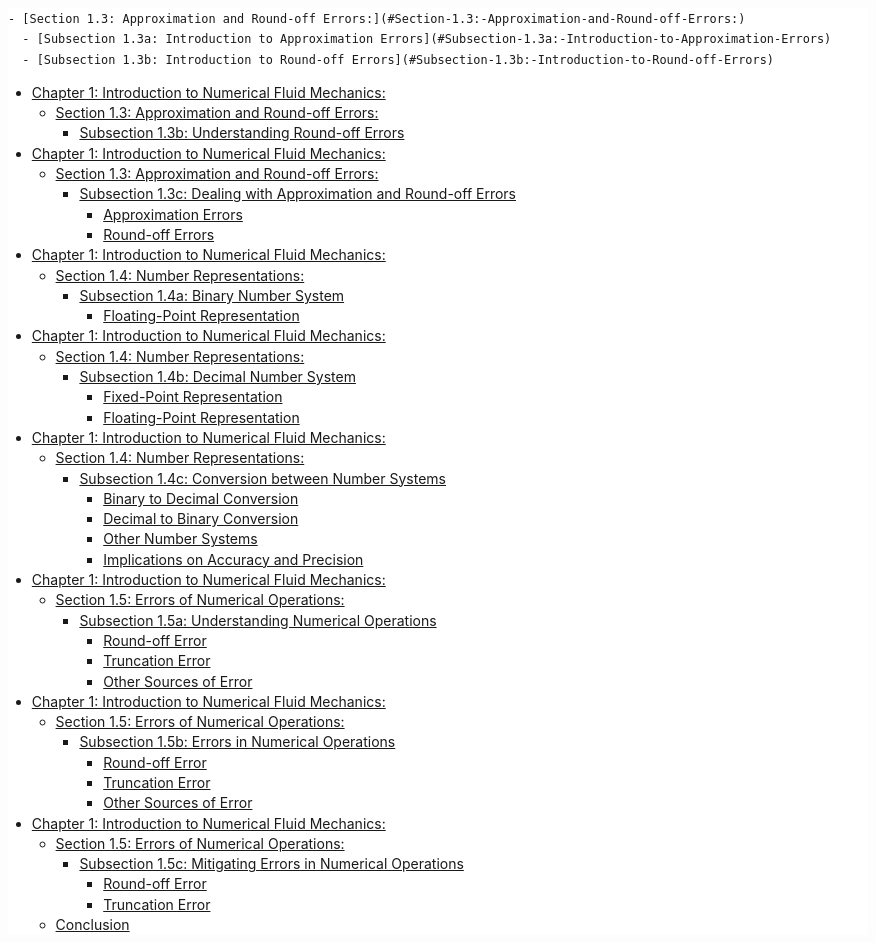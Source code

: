     - [Section 1.3: Approximation and Round-off Errors:](#Section-1.3:-Approximation-and-Round-off-Errors:)
      - [Subsection 1.3a: Introduction to Approximation Errors](#Subsection-1.3a:-Introduction-to-Approximation-Errors)
      - [Subsection 1.3b: Introduction to Round-off Errors](#Subsection-1.3b:-Introduction-to-Round-off-Errors)
  - [Chapter 1: Introduction to Numerical Fluid Mechanics:](#Chapter-1:-Introduction-to-Numerical-Fluid-Mechanics:)
    - [Section 1.3: Approximation and Round-off Errors:](#Section-1.3:-Approximation-and-Round-off-Errors:)
      - [Subsection 1.3b: Understanding Round-off Errors](#Subsection-1.3b:-Understanding-Round-off-Errors)
  - [Chapter 1: Introduction to Numerical Fluid Mechanics:](#Chapter-1:-Introduction-to-Numerical-Fluid-Mechanics:)
    - [Section 1.3: Approximation and Round-off Errors:](#Section-1.3:-Approximation-and-Round-off-Errors:)
      - [Subsection 1.3c: Dealing with Approximation and Round-off Errors](#Subsection-1.3c:-Dealing-with-Approximation-and-Round-off-Errors)
        - [Approximation Errors](#Approximation-Errors)
        - [Round-off Errors](#Round-off-Errors)
  - [Chapter 1: Introduction to Numerical Fluid Mechanics:](#Chapter-1:-Introduction-to-Numerical-Fluid-Mechanics:)
    - [Section 1.4: Number Representations:](#Section-1.4:-Number-Representations:)
      - [Subsection 1.4a: Binary Number System](#Subsection-1.4a:-Binary-Number-System)
        - [Floating-Point Representation](#Floating-Point-Representation)
  - [Chapter 1: Introduction to Numerical Fluid Mechanics:](#Chapter-1:-Introduction-to-Numerical-Fluid-Mechanics:)
    - [Section 1.4: Number Representations:](#Section-1.4:-Number-Representations:)
      - [Subsection 1.4b: Decimal Number System](#Subsection-1.4b:-Decimal-Number-System)
        - [Fixed-Point Representation](#Fixed-Point-Representation)
        - [Floating-Point Representation](#Floating-Point-Representation)
  - [Chapter 1: Introduction to Numerical Fluid Mechanics:](#Chapter-1:-Introduction-to-Numerical-Fluid-Mechanics:)
    - [Section 1.4: Number Representations:](#Section-1.4:-Number-Representations:)
      - [Subsection 1.4c: Conversion between Number Systems](#Subsection-1.4c:-Conversion-between-Number-Systems)
        - [Binary to Decimal Conversion](#Binary-to-Decimal-Conversion)
        - [Decimal to Binary Conversion](#Decimal-to-Binary-Conversion)
        - [Other Number Systems](#Other-Number-Systems)
        - [Implications on Accuracy and Precision](#Implications-on-Accuracy-and-Precision)
  - [Chapter 1: Introduction to Numerical Fluid Mechanics:](#Chapter-1:-Introduction-to-Numerical-Fluid-Mechanics:)
    - [Section 1.5: Errors of Numerical Operations:](#Section-1.5:-Errors-of-Numerical-Operations:)
      - [Subsection 1.5a: Understanding Numerical Operations](#Subsection-1.5a:-Understanding-Numerical-Operations)
        - [Round-off Error](#Round-off-Error)
        - [Truncation Error](#Truncation-Error)
        - [Other Sources of Error](#Other-Sources-of-Error)
  - [Chapter 1: Introduction to Numerical Fluid Mechanics:](#Chapter-1:-Introduction-to-Numerical-Fluid-Mechanics:)
    - [Section 1.5: Errors of Numerical Operations:](#Section-1.5:-Errors-of-Numerical-Operations:)
      - [Subsection 1.5b: Errors in Numerical Operations](#Subsection-1.5b:-Errors-in-Numerical-Operations)
        - [Round-off Error](#Round-off-Error)
        - [Truncation Error](#Truncation-Error)
        - [Other Sources of Error](#Other-Sources-of-Error)
  - [Chapter 1: Introduction to Numerical Fluid Mechanics:](#Chapter-1:-Introduction-to-Numerical-Fluid-Mechanics:)
    - [Section 1.5: Errors of Numerical Operations:](#Section-1.5:-Errors-of-Numerical-Operations:)
      - [Subsection 1.5c: Mitigating Errors in Numerical Operations](#Subsection-1.5c:-Mitigating-Errors-in-Numerical-Operations)
        - [Round-off Error](#Round-off-Error)
        - [Truncation Error](#Truncation-Error)
    - [Conclusion](#Conclusion)